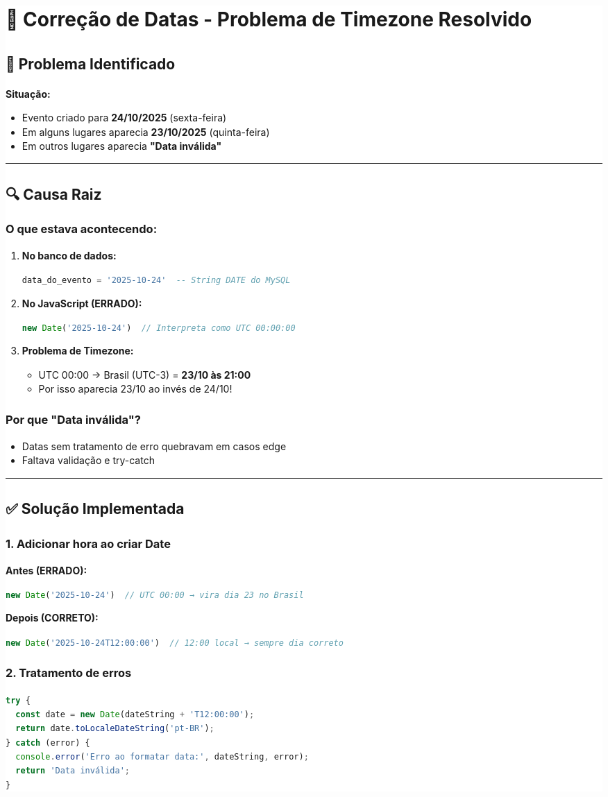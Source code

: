 # 🔧 Correção de Datas - Problema de Timezone Resolvido

## 🎯 Problema Identificado

**Situação:**
- Evento criado para **24/10/2025** (sexta-feira)
- Em alguns lugares aparecia **23/10/2025** (quinta-feira)
- Em outros lugares aparecia **"Data inválida"**

---

## 🔍 Causa Raiz

### O que estava acontecendo:

1. **No banco de dados:**
   ```sql
   data_do_evento = '2025-10-24'  -- String DATE do MySQL
   ```

2. **No JavaScript (ERRADO):**
   ```javascript
   new Date('2025-10-24')  // Interpreta como UTC 00:00:00
   ```

3. **Problema de Timezone:**
   - UTC 00:00 → Brasil (UTC-3) = **23/10 às 21:00**
   - Por isso aparecia 23/10 ao invés de 24/10!

### Por que "Data inválida"?
- Datas sem tratamento de erro quebravam em casos edge
- Faltava validação e try-catch

---

## ✅ Solução Implementada

### 1. **Adicionar hora ao criar Date**

**Antes (ERRADO):**
```javascript
new Date('2025-10-24')  // UTC 00:00 → vira dia 23 no Brasil
```

**Depois (CORRETO):**
```javascript
new Date('2025-10-24T12:00:00')  // 12:00 local → sempre dia correto
```

### 2. **Tratamento de erros**

```javascript
try {
  const date = new Date(dateString + 'T12:00:00');
  return date.toLocaleDateString('pt-BR');
} catch (error) {
  console.error('Erro ao formatar data:', dateString, error);
  return 'Data inválida';
}
```
